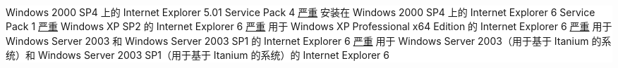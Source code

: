 <td style="border:1px solid black;"></td>
<td style="border:1px solid black;"></td>
<td style="border:1px solid black;"></td>
</tr>  
<tr class="odd">
<td style="border:1px solid black;">Windows 2000 SP4 上的 Internet Explorer 5.01 Service Pack 4</td>
<td style="border:1px solid black;"></td>
<td style="border:1px solid black;"></td>
<td style="border:1px solid black;"></td>
<td style="border:1px solid black;"></td>
<td style="border:1px solid black;"></td>
<td style="border:1px solid black;"><a href="https://www.microsoft.com/download/details.aspx?displaylang=zh-cn&amp;familyid=2d83efce-e507-4aff-ab9b-eaf1d0d6320d">严重</a></td>
</tr>  
<tr class="even">
<td style="border:1px solid black;">安装在 Windows 2000 SP4 上的 Internet Explorer 6 Service Pack 1</td>
<td style="border:1px solid black;"></td>
<td style="border:1px solid black;"></td>
<td style="border:1px solid black;"></td>
<td style="border:1px solid black;"></td>
<td style="border:1px solid black;"></td>
<td style="border:1px solid black;"><a href="https://www.microsoft.com/download/details.aspx?displaylang=zh-cn&amp;familyid=d9e4181a-05f9-4186-bdca-c95351983844">严重</a></td>
</tr>  
<tr class="odd">
<td style="border:1px solid black;">Windows XP SP2 的 Internet Explorer 6</td>
<td style="border:1px solid black;"></td>
<td style="border:1px solid black;"></td>
<td style="border:1px solid black;"></td>
<td style="border:1px solid black;"></td>
<td style="border:1px solid black;"></td>
<td style="border:1px solid black;"><a href="https://www.microsoft.com/download/details.aspx?displaylang=zh-cn&amp;familyid=d4038dc1-8af6-4bea-82b8-eaccff4cdb28">严重</a></td>
</tr>  
<tr class="even">
<td style="border:1px solid black;">用于 Windows XP Professional x64 Edition 的 Internet Explorer 6</td>
<td style="border:1px solid black;"></td>
<td style="border:1px solid black;"></td>
<td style="border:1px solid black;"></td>
<td style="border:1px solid black;"></td>
<td style="border:1px solid black;"></td>
<td style="border:1px solid black;"><a href="https://www.microsoft.com/download/details.aspx?familyid=d6eeea2c-785e-4def-913e-7f121556554f">严重</a></td>
</tr>  
<tr class="odd">
<td style="border:1px solid black;">用于 Windows Server 2003 和 Windows Server 2003 SP1 的 Internet Explorer 6</td>
<td style="border:1px solid black;"></td>
<td style="border:1px solid black;"></td>
<td style="border:1px solid black;"></td>
<td style="border:1px solid black;"></td>
<td style="border:1px solid black;"></td>
<td style="border:1px solid black;"><a href="https://www.microsoft.com/download/details.aspx?displaylang=zh-cn&amp;familyid=c6bcbe07-39c1-4705-a10d-019da3f997e5">严重</a></td>
</tr>  
<tr class="even">
<td style="border:1px solid black;">用于 Windows Server 2003（用于基于 Itanium 的系统）和 Windows Server 2003 SP1（用于基于 Itanium 的系统）的 Internet Explorer 6</td>
<td style="border:1px solid black;"></td>
<td style="border:1px solid black;"></td>
<td style="border:1px solid black;"></td>
<td style="border:1px solid black;"></td>
<td style="border:1px solid black;"></td>